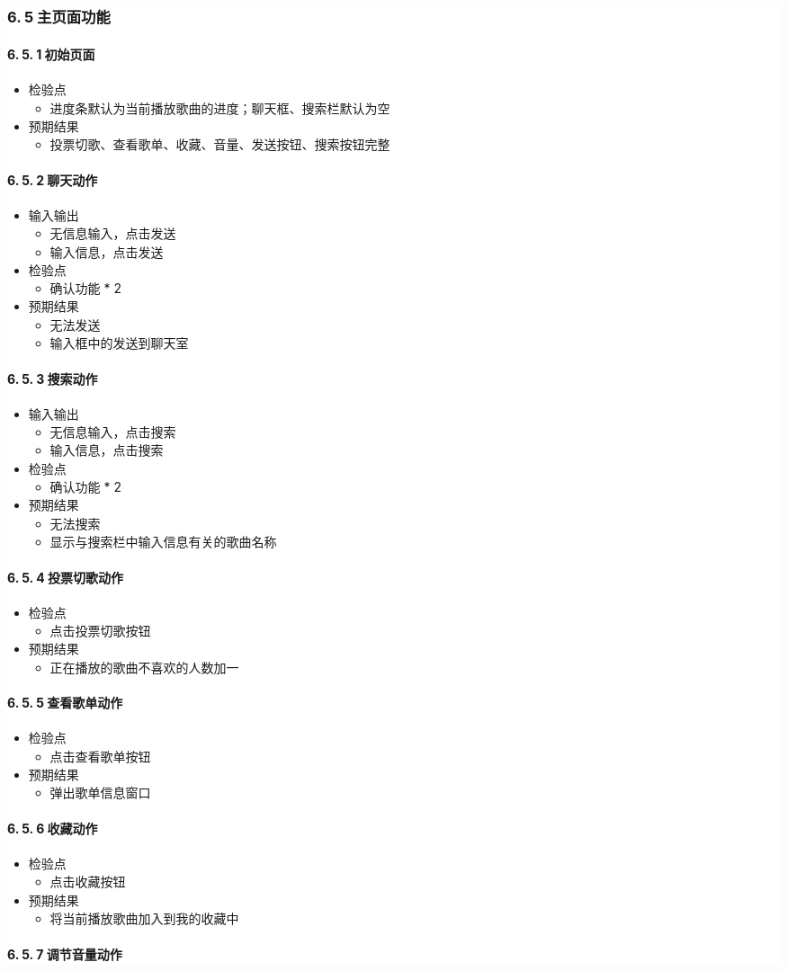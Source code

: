 ### 6. 5 主页面功能

#### 6. 5. 1 初始页面

- 检验点
  - 进度条默认为当前播放歌曲的进度；聊天框、搜索栏默认为空
- 预期结果
  - 投票切歌、查看歌单、收藏、音量、发送按钮、搜索按钮完整

#### 6. 5. 2 聊天动作

- 输入输出
  - 无信息输入，点击发送
  - 输入信息，点击发送
- 检验点
  - 确认功能 * 2
- 预期结果
  - 无法发送
  - 输入框中的发送到聊天室

#### 6. 5. 3 搜索动作

- 输入输出
  - 无信息输入，点击搜索
  - 输入信息，点击搜索
- 检验点
  - 确认功能 * 2
- 预期结果
  - 无法搜索
  - 显示与搜索栏中输入信息有关的歌曲名称

#### 6. 5. 4 投票切歌动作

- 检验点
  - 点击投票切歌按钮
- 预期结果
  - 正在播放的歌曲不喜欢的人数加一

#### 6. 5. 5 查看歌单动作

- 检验点
  - 点击查看歌单按钮
- 预期结果
  - 弹出歌单信息窗口

#### 6. 5. 6 收藏动作

- 检验点
  - 点击收藏按钮
- 预期结果
  - 将当前播放歌曲加入到我的收藏中

#### 6. 5. 7 调节音量动作

